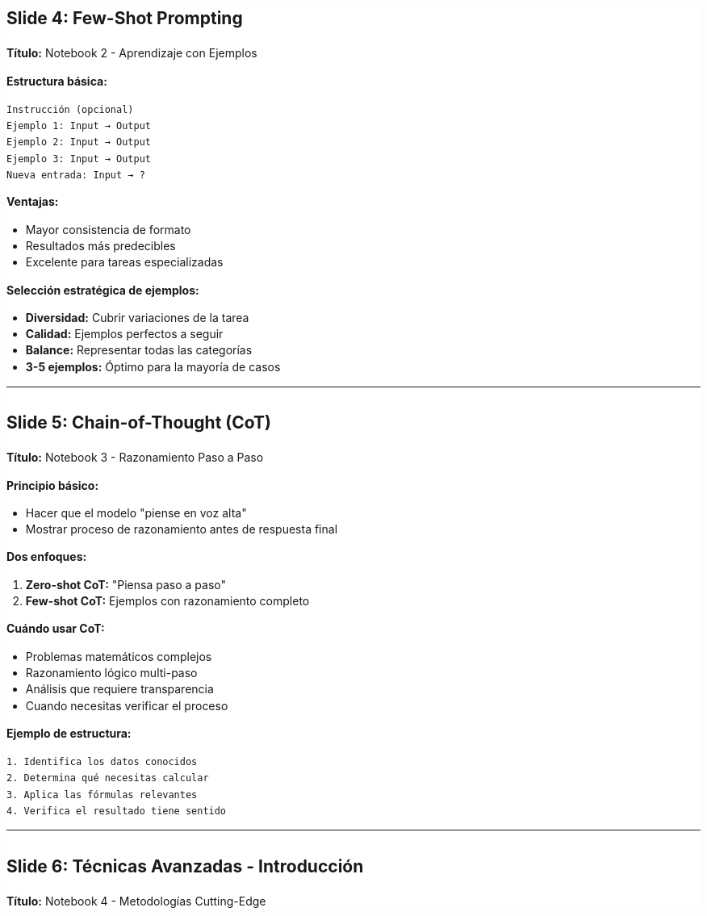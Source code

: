 
## Slide 4: Few-Shot Prompting  
**Título:** Notebook 2 - Aprendizaje con Ejemplos

**Estructura básica:**
```
Instrucción (opcional)
Ejemplo 1: Input → Output
Ejemplo 2: Input → Output  
Ejemplo 3: Input → Output
Nueva entrada: Input → ?
```

**Ventajas:**
- Mayor consistencia de formato
- Resultados más predecibles
- Excelente para tareas especializadas

**Selección estratégica de ejemplos:**
- **Diversidad:** Cubrir variaciones de la tarea
- **Calidad:** Ejemplos perfectos a seguir
- **Balance:** Representar todas las categorías
- **3-5 ejemplos:** Óptimo para la mayoría de casos

---

## Slide 5: Chain-of-Thought (CoT)
**Título:** Notebook 3 - Razonamiento Paso a Paso

**Principio básico:**
- Hacer que el modelo "piense en voz alta"
- Mostrar proceso de razonamiento antes de respuesta final

**Dos enfoques:**
1. **Zero-shot CoT:** "Piensa paso a paso"
2. **Few-shot CoT:** Ejemplos con razonamiento completo

**Cuándo usar CoT:**
- Problemas matemáticos complejos
- Razonamiento lógico multi-paso
- Análisis que requiere transparencia
- Cuando necesitas verificar el proceso

**Ejemplo de estructura:**
```
1. Identifica los datos conocidos
2. Determina qué necesitas calcular
3. Aplica las fórmulas relevantes
4. Verifica el resultado tiene sentido
```

---

## Slide 6: Técnicas Avanzadas - Introducción
**Título:** Notebook 4 - Metodologías Cutting-Edge
